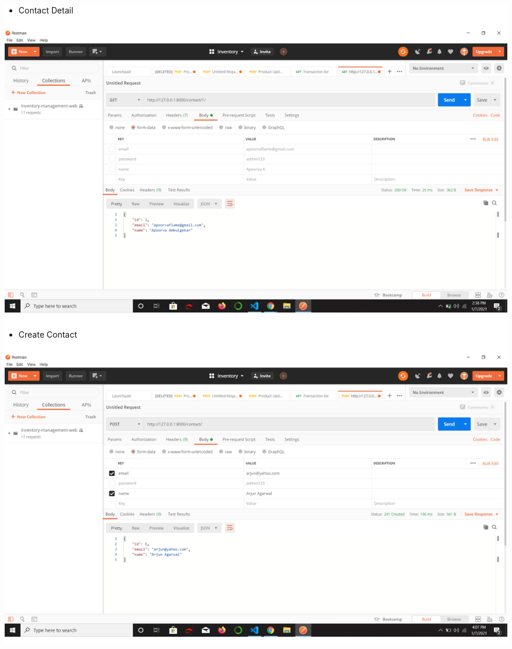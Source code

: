 * Contact Detail
<img src="screenshots/detail.png" height="500" width=100%>

* Create Contact
<img src="screenshots/create.png" height="500" width=100%>
